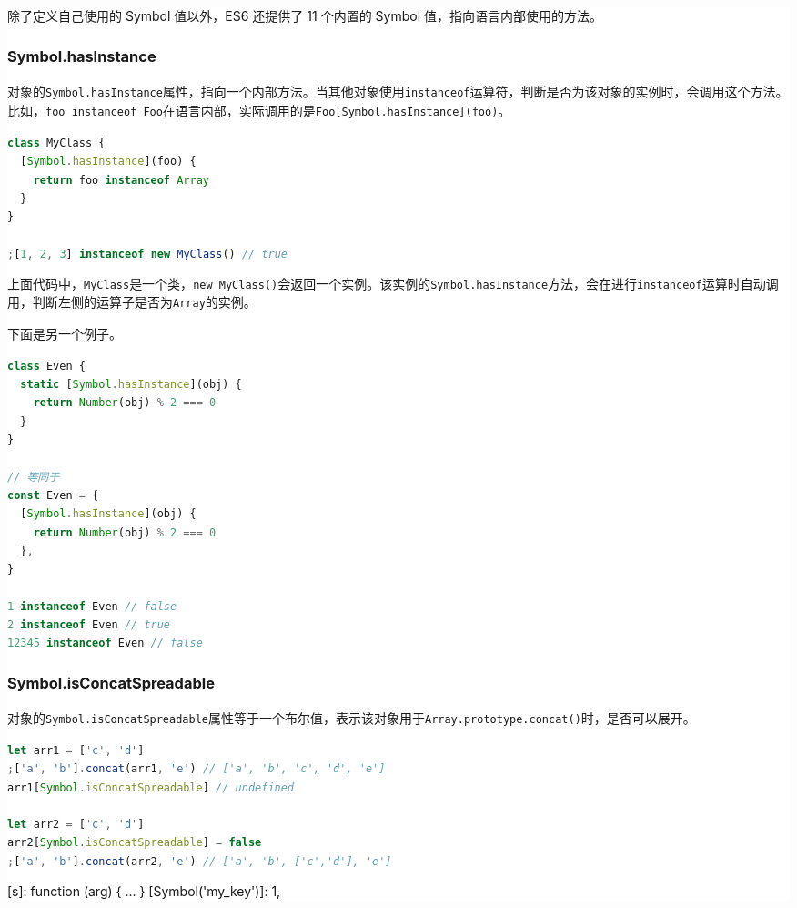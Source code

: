 除了定义自己使用的 Symbol 值以外，ES6 还提供了 11 个内置的 Symbol 值，指向语言内部使用的方法。

### Symbol.hasInstance

对象的`Symbol.hasInstance`属性，指向一个内部方法。当其他对象使用`instanceof`运算符，判断是否为该对象的实例时，会调用这个方法。比如，`foo instanceof Foo`在语言内部，实际调用的是`Foo[Symbol.hasInstance](foo)`。

```javascript
class MyClass {
  [Symbol.hasInstance](foo) {
    return foo instanceof Array
  }
}

;[1, 2, 3] instanceof new MyClass() // true
```

上面代码中，`MyClass`是一个类，`new MyClass()`会返回一个实例。该实例的`Symbol.hasInstance`方法，会在进行`instanceof`运算时自动调用，判断左侧的运算子是否为`Array`的实例。

下面是另一个例子。

```javascript
class Even {
  static [Symbol.hasInstance](obj) {
    return Number(obj) % 2 === 0
  }
}

// 等同于
const Even = {
  [Symbol.hasInstance](obj) {
    return Number(obj) % 2 === 0
  },
}

1 instanceof Even // false
2 instanceof Even // true
12345 instanceof Even // false
```

### Symbol.isConcatSpreadable

对象的`Symbol.isConcatSpreadable`属性等于一个布尔值，表示该对象用于`Array.prototype.concat()`时，是否可以展开。

```javascript
let arr1 = ['c', 'd']
;['a', 'b'].concat(arr1, 'e') // ['a', 'b', 'c', 'd', 'e']
arr1[Symbol.isConcatSpreadable] // undefined

let arr2 = ['c', 'd']
arr2[Symbol.isConcatSpreadable] = false
;['a', 'b'].concat(arr2, 'e') // ['a', 'b', ['c','d'], 'e']
```


  [mySymbol]: 'Hello!',
  [s]: function (arg) { ... }
  [Symbol('my_key')]: 1,